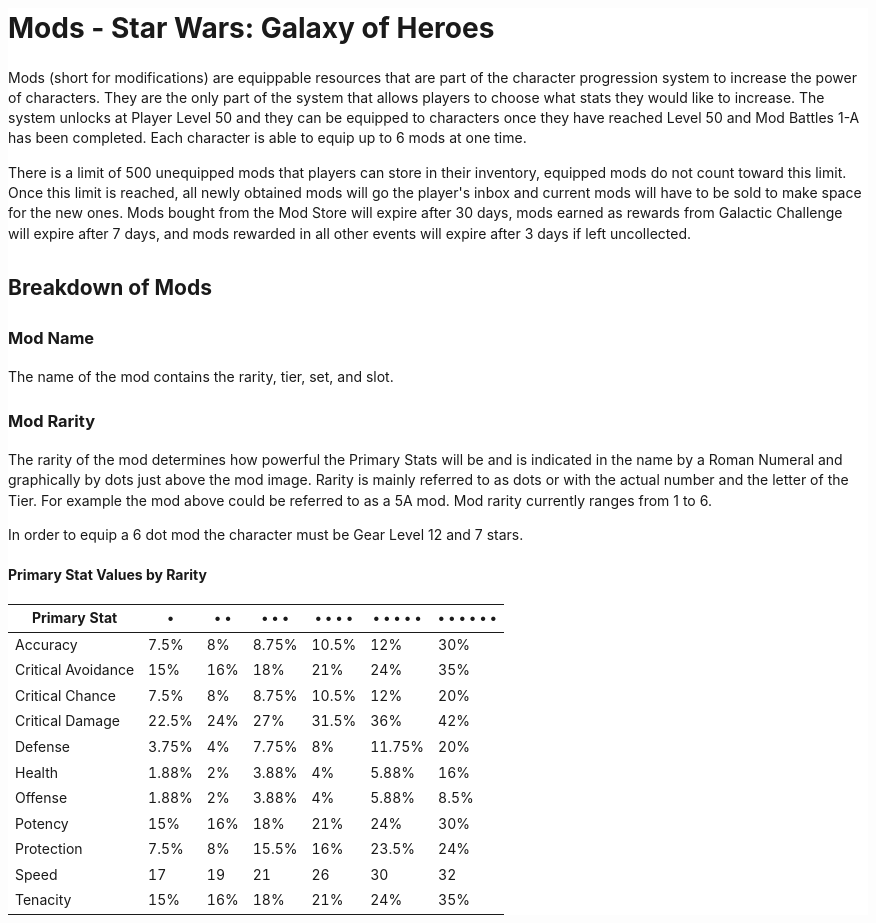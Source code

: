 # Mods - Star Wars: Galaxy of Heroes

Mods (short for modifications) are equippable resources that are part of the character progression system to increase the power of characters. They are the only part of the system that allows players to choose what stats they would like to increase. The system unlocks at Player Level 50 and they can be equipped to characters once they have reached Level 50 and Mod Battles 1-A has been completed. Each character is able to equip up to 6 mods at one time.

There is a limit of 500 unequipped mods that players can store in their inventory, equipped mods do not count toward this limit. Once this limit is reached, all newly obtained mods will go the player's inbox and current mods will have to be sold to make space for the new ones. Mods bought from the Mod Store will expire after 30 days, mods earned as rewards from Galactic Challenge will expire after 7 days, and mods rewarded in all other events will expire after 3 days if left uncollected.

## Breakdown of Mods

### Mod Name
The name of the mod contains the rarity, tier, set, and slot.

### Mod Rarity
The rarity of the mod determines how powerful the Primary Stats will be and is indicated in the name by a Roman Numeral and graphically by dots just above the mod image. Rarity is mainly referred to as dots or with the actual number and the letter of the Tier. For example the mod above could be referred to as a 5A mod. Mod rarity currently ranges from 1 to 6.

In order to equip a 6 dot mod the character must be Gear Level 12 and 7 stars.

#### Primary Stat Values by Rarity

| Primary Stat | • | • • | • • • | • • • • | • • • • • | • • • • • • |
|---|---|---|---|---|---|---|
| Accuracy | 7.5% | 8% | 8.75% | 10.5% | 12% | 30% |
| Critical Avoidance | 15% | 16% | 18% | 21% | 24% | 35% |
| Critical Chance | 7.5% | 8% | 8.75% | 10.5% | 12% | 20% |
| Critical Damage | 22.5% | 24% | 27% | 31.5% | 36% | 42% |
| Defense | 3.75% | 4% | 7.75% | 8% | 11.75% | 20% |
| Health | 1.88% | 2% | 3.88% | 4% | 5.88% | 16% |
| Offense | 1.88% | 2% | 3.88% | 4% | 5.88% | 8.5% |
| Potency | 15% | 16% | 18% | 21% | 24% | 30% |
| Protection | 7.5% | 8% | 15.5% | 16% | 23.5% | 24% |
| Speed | 17 | 19 | 21 | 26 | 30 | 32 |
| Tenacity | 15% | 16% | 18% | 21% | 24% | 35% |
